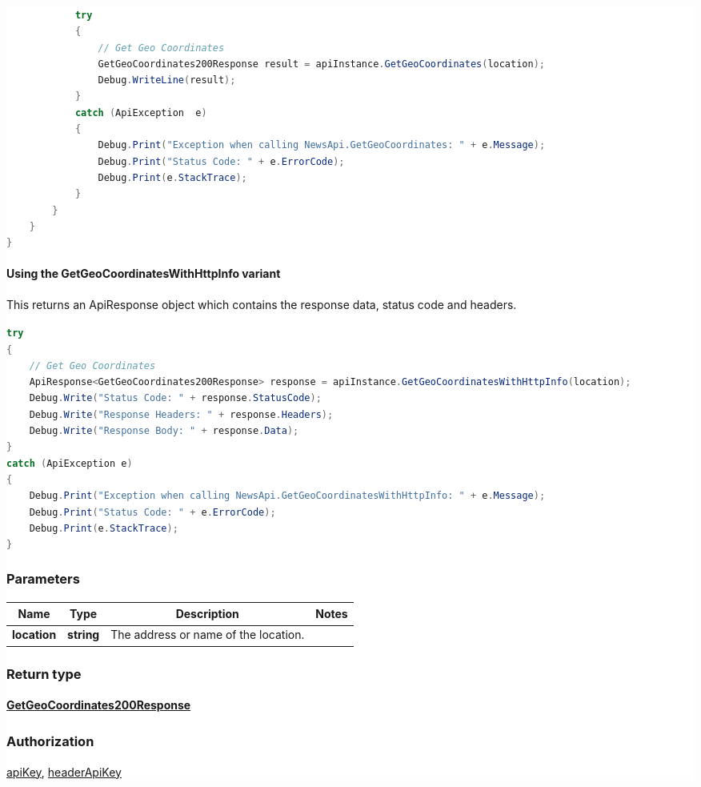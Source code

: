 ```csharp
            try
            {
                // Get Geo Coordinates
                GetGeoCoordinates200Response result = apiInstance.GetGeoCoordinates(location);
                Debug.WriteLine(result);
            }
            catch (ApiException  e)
            {
                Debug.Print("Exception when calling NewsApi.GetGeoCoordinates: " + e.Message);
                Debug.Print("Status Code: " + e.ErrorCode);
                Debug.Print(e.StackTrace);
            }
        }
    }
}
```

#### Using the GetGeoCoordinatesWithHttpInfo variant
This returns an ApiResponse object which contains the response data, status code and headers.

```csharp
try
{
    // Get Geo Coordinates
    ApiResponse<GetGeoCoordinates200Response> response = apiInstance.GetGeoCoordinatesWithHttpInfo(location);
    Debug.Write("Status Code: " + response.StatusCode);
    Debug.Write("Response Headers: " + response.Headers);
    Debug.Write("Response Body: " + response.Data);
}
catch (ApiException e)
{
    Debug.Print("Exception when calling NewsApi.GetGeoCoordinatesWithHttpInfo: " + e.Message);
    Debug.Print("Status Code: " + e.ErrorCode);
    Debug.Print(e.StackTrace);
}
```

### Parameters

| Name | Type | Description | Notes |
|------|------|-------------|-------|
| **location** | **string** | The address or name of the location. |  |

### Return type

[**GetGeoCoordinates200Response**](GetGeoCoordinates200Response.md)

### Authorization

[apiKey](../README.md#apiKey), [headerApiKey](../README.md#headerApiKey)
